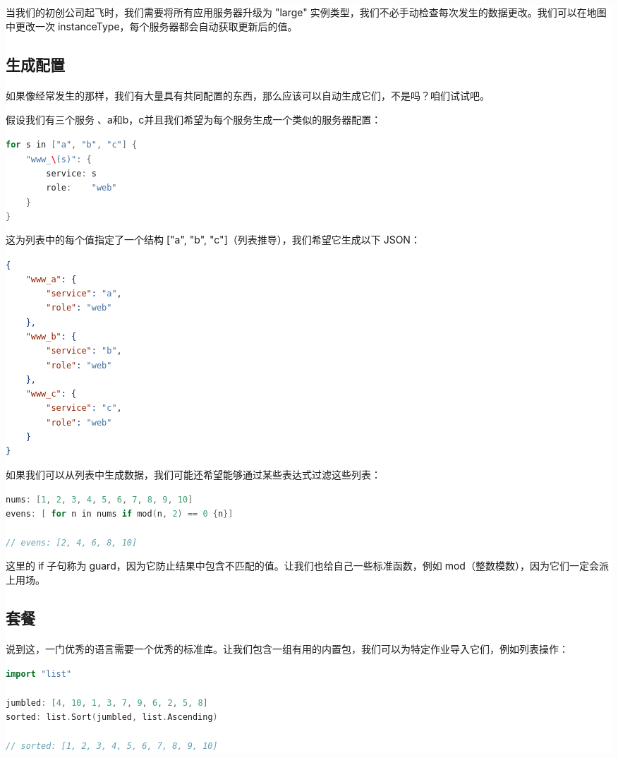 当我们的初创公司起飞时，我们需要将所有应用服务器升​​级为 "large" 实例类型，我们不必手动检查每次发生的数据更改。我们可以在地图中更改一次 instanceType，每个服务器都会自动获取更新后的值。

## 生成配置

如果像经常发生的那样，我们有大量具有共同配置的东西，那么应该可以自动生成它们，不是吗？咱们试试吧。

假设我们有三个服务 、a和b，c并且我们希望为每个服务生成一个类似的服务器配置：

```go
for s in ["a", "b", "c"] {
    "www_\(s)": {
        service: s
        role:    "web"
    }
}
```

这为列表中的每个值指定了一个结构 ["a", "b", "c"]（列表推导），我们希望它生成以下 JSON：

```json
{
    "www_a": {
        "service": "a",
        "role": "web"
    },
    "www_b": {
        "service": "b",
        "role": "web"
    },
    "www_c": {
        "service": "c",
        "role": "web"
    }
}
```

如果我们可以从列表中生成数据，我们可能还希望能够通过某些表达式过滤这些列表：

```go
nums: [1, 2, 3, 4, 5, 6, 7, 8, 9, 10]
evens: [ for n in nums if mod(n, 2) == 0 {n}]

// evens: [2, 4, 6, 8, 10]
```

这里的 if 子句称为 guard，因为它防止结果中包含不匹配的值。让我们也给自己一些标准函数，例如 mod（整数模数），因为它们一定会派上用场。

## 套餐

说到这，一门优秀的语言需要一个优秀的标准库。让我们包含一组有用的内置包，我们可以为特定作业导入它们，例如列表操作：

```go
import "list"

jumbled: [4, 10, 1, 3, 7, 9, 6, 2, 5, 8]
sorted: list.Sort(jumbled, list.Ascending)

// sorted: [1, 2, 3, 4, 5, 6, 7, 8, 9, 10]
```
